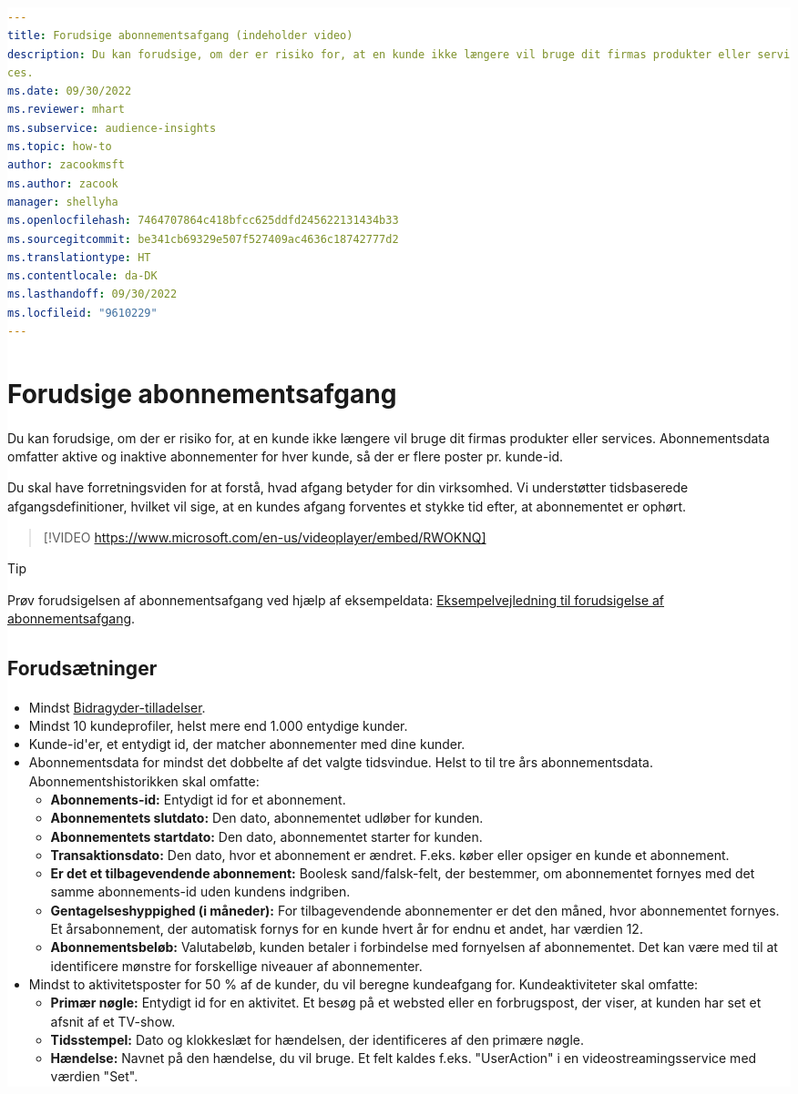 ```yaml
---
title: Forudsige abonnementsafgang (indeholder video)
description: Du kan forudsige, om der er risiko for, at en kunde ikke længere vil bruge dit firmas produkter eller services.
ms.date: 09/30/2022
ms.reviewer: mhart
ms.subservice: audience-insights
ms.topic: how-to
author: zacookmsft
ms.author: zacook
manager: shellyha
ms.openlocfilehash: 7464707864c418bfcc625ddfd245622131434b33
ms.sourcegitcommit: be341cb69329e507f527409ac4636c18742777d2
ms.translationtype: HT
ms.contentlocale: da-DK
ms.lasthandoff: 09/30/2022
ms.locfileid: "9610229"
---
```

# <a name="predict-subscription-churn"></a>Forudsige abonnementsafgang

Du kan forudsige, om der er risiko for, at en kunde ikke længere vil bruge dit firmas produkter eller services. Abonnementsdata omfatter aktive og inaktive abonnementer for hver kunde, så der er flere poster pr. kunde-id.

Du skal have forretningsviden for at forstå, hvad afgang betyder for din virksomhed. Vi understøtter tidsbaserede afgangsdefinitioner, hvilket vil sige, at en kundes afgang forventes et stykke tid efter, at abonnementet er ophørt.

> [!VIDEO https://www.microsoft.com/en-us/videoplayer/embed/RWOKNQ]

> [!TIP]
> Prøv forudsigelsen af abonnementsafgang ved hjælp af eksempeldata: [Eksempelvejledning til forudsigelse af abonnementsafgang](sample-guide-predict-subscription-churn.md).

## <a name="prerequisites"></a>Forudsætninger

- Mindst [Bidragyder-tilladelser](permissions.md).
- Mindst 10 kundeprofiler, helst mere end 1.000 entydige kunder.
- Kunde-id'er, et entydigt id, der matcher abonnementer med dine kunder.
- Abonnementsdata for mindst det dobbelte af det valgte tidsvindue. Helst to til tre års abonnementsdata. Abonnementshistorikken skal omfatte:
  - **Abonnements-id:** Entydigt id for et abonnement.
  - **Abonnementets slutdato:** Den dato, abonnementet udløber for kunden.
  - **Abonnementets startdato:** Den dato, abonnementet starter for kunden.
  - **Transaktionsdato:** Den dato, hvor et abonnement er ændret. F.eks. køber eller opsiger en kunde et abonnement.
  - **Er det et tilbagevendende abonnement:** Boolesk sand/falsk-felt, der bestemmer, om abonnementet fornyes med det samme abonnements-id uden kundens indgriben.
  - **Gentagelseshyppighed (i måneder):** For tilbagevendende abonnementer er det den måned, hvor abonnementet fornyes. Et årsabonnement, der automatisk fornys for en kunde hvert år for endnu et andet, har værdien 12.
  - **Abonnementsbeløb:** Valutabeløb, kunden betaler i forbindelse med fornyelsen af abonnementet. Det kan være med til at identificere mønstre for forskellige niveauer af abonnementer.
- Mindst to aktivitetsposter for 50 % af de kunder, du vil beregne kundeafgang for. Kundeaktiviteter skal omfatte:
  - **Primær nøgle:** Entydigt id for en aktivitet. Et besøg på et websted eller en forbrugspost, der viser, at kunden har set et afsnit af et TV-show.
  - **Tidsstempel:** Dato og klokkeslæt for hændelsen, der identificeres af den primære nøgle.
  - **Hændelse:** Navnet på den hændelse, du vil bruge. Et felt kaldes f.eks. "UserAction" i en videostreamingsservice med værdien "Set".